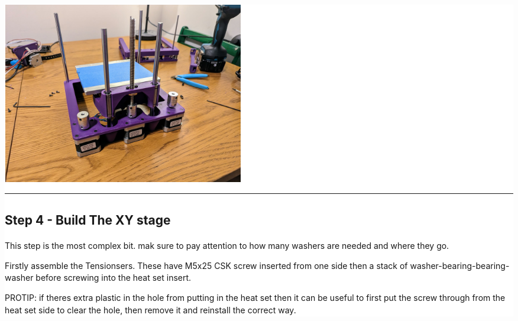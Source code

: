 <p><img src="Photos\InstructionsBedInstalled.jpg" width="400" height="300"></a></p>

---

## Step 4 - Build The XY stage

This step is the most complex bit. mak sure to pay attention to how many washers are needed and where they go.

Firstly assemble the Tensionsers. These have M5x25 CSK screw inserted from one side then a stack of washer-bearing-bearing-washer before screwing into the heat set insert.

PROTIP: if theres extra plastic in the hole from putting in the heat set then it can be useful to first put the screw through from the heat set side to clear the hole, then remove it and reinstall the correct way.
